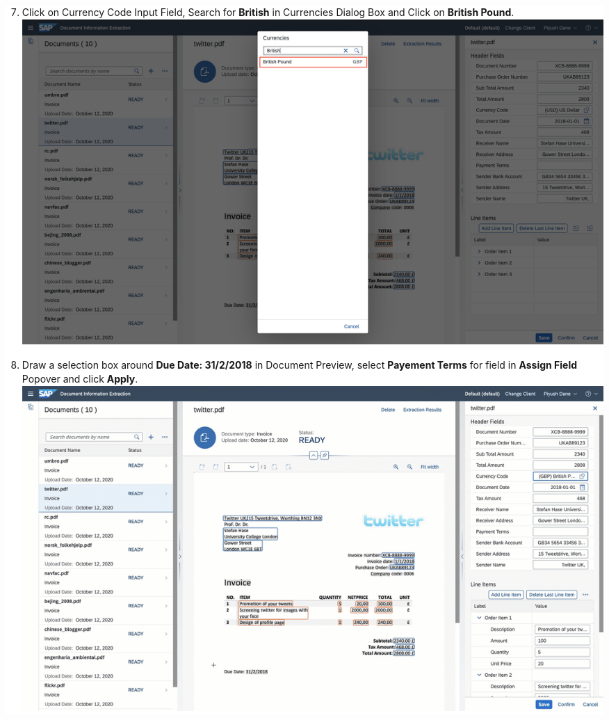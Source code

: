 7. Click on Currency Code Input Field, Search for **British** in Currencies Dialog Box and Click on **British Pound**.
   <br>![](/doc_inf_ext_exercises/images/02_03_7.png)

8. Draw a selection box around **Due Date: 31/2/2018** in Document Preview, select **Payement Terms** for field in **Assign Field** Popover and click **Apply**.
   <br>![](/doc_inf_ext_exercises/images/02_03_8.gif)
